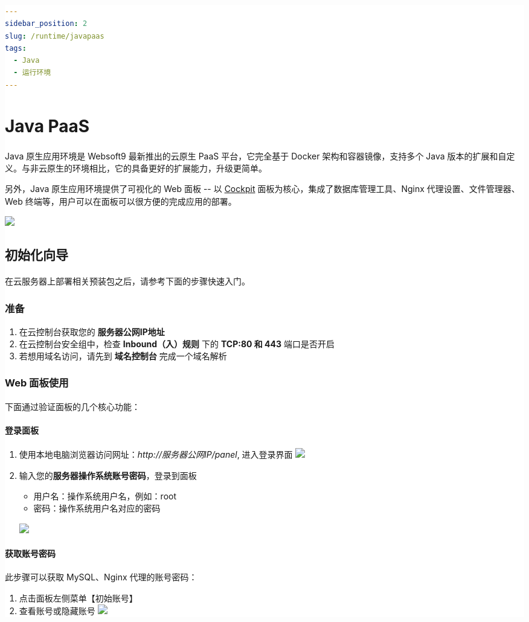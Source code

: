 ```yaml
---
sidebar_position: 2
slug: /runtime/javapaas
tags:
  - Java
  - 运行环境
---
```


# Java PaaS

Java 原生应用环境是 Websoft9 最新推出的云原生 PaaS 平台，它完全基于 Docker 架构和容器镜像，支持多个 Java 版本的扩展和自定义。与非云原生的环境相比，它的具备更好的扩展能力，升级更简单。

另外，Java 原生应用环境提供了可视化的 Web 面板 -- 以 [Cockpit](https://cockpit-project.org/) 面板为核心，集成了数据库管理工具、Nginx 代理设置、文件管理器、Web 终端等，用户可以在面板可以很方便的完成应用的部署。  

![](https://libs.websoft9.com/Websoft9/DocsPicture/zh/runtime/java/runtime-console-java-websoft9.jpg)

## 初始化向导

在云服务器上部署相关预装包之后，请参考下面的步骤快速入门。

### 准备

1. 在云控制台获取您的 **服务器公网IP地址** 
2. 在云控制台安全组中，检查 **Inbound（入）规则** 下的 **TCP:80 和 443** 端口是否开启
3. 若想用域名访问，请先到 **域名控制台** 完成一个域名解析  

### Web 面板使用

下面通过验证面板的几个核心功能： 

#### 登录面板

1. 使用本地电脑浏览器访问网址：*http://服务器公网IP/panel*, 进入登录界面
   ![](https://libs.websoft9.com/Websoft9/DocsPicture/zh/runtime/runtime-cockpitlogin-websoft9.png)

2. 输入您的**服务器操作系统账号密码**，登录到面板
   * 用户名：操作系统用户名，例如：root
   * 密码：操作系统用户名对应的密码 

   ![](https://libs.websoft9.com/Websoft9/DocsPicture/zh/runtime/runtime-cockpitmonitor-websoft9.png)

#### 获取账号密码

此步骤可以获取 MySQL、Nginx 代理的账号密码：  

1. 点击面板左侧菜单【初始账号】
2. 查看账号或隐藏账号
   ![](https://libs.websoft9.com/Websoft9/DocsPicture/zh/runtime/runtime-getpw-websoft9.png)
